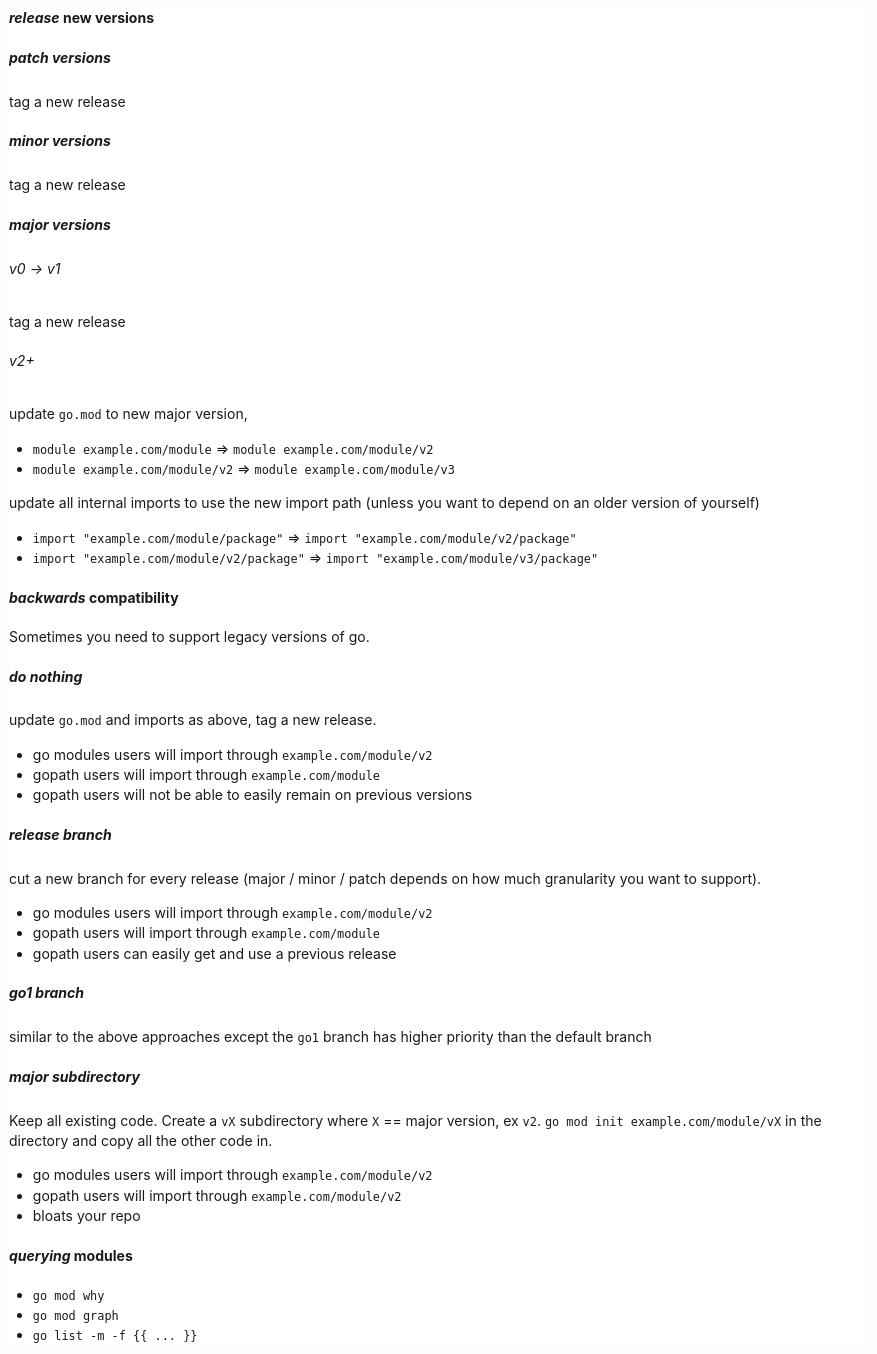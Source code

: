 #### _release_ new versions

##### _patch_ versions

tag a new release

##### _minor_ versions

tag a new release

##### _major_ versions

###### v0 -> v1

tag a new release

###### v2+

update `go.mod` to new major version,

- `module example.com/module` => `module example.com/module/v2`
- `module example.com/module/v2` => `module example.com/module/v3`

update all internal imports to use the new import path
(unless you want to depend on an older version of yourself)

- `import "example.com/module/package"` => `import "example.com/module/v2/package"`
- `import "example.com/module/v2/package"` => `import "example.com/module/v3/package"`

#### _backwards_ compatibility

Sometimes you need to support legacy versions of go.

##### _do nothing_

update `go.mod` and imports as above, tag a new release.

- go modules users will import through `example.com/module/v2`
- gopath users will import through `example.com/module`
- gopath users will not be able to easily remain on previous versions

##### release branch

cut a new branch for every release
(major / minor / patch depends on how much granularity you want to support).

- go modules users will import through `example.com/module/v2`
- gopath users will import through `example.com/module`
- gopath users can easily get and use a previous release

##### go1 branch

similar to the above approaches except the `go1` branch has higher priority than the default branch

##### major subdirectory

Keep all existing code.
Create a `vX` subdirectory where `X` == major version, ex `v2`.
`go mod init example.com/module/vX` in the directory and copy all the other code in.

- go modules users will import through `example.com/module/v2`
- gopath users will import through `example.com/module/v2`
- bloats your repo

#### _querying_ modules

- `go mod why`
- `go mod graph`
- `go list -m -f {{ ... }}`
